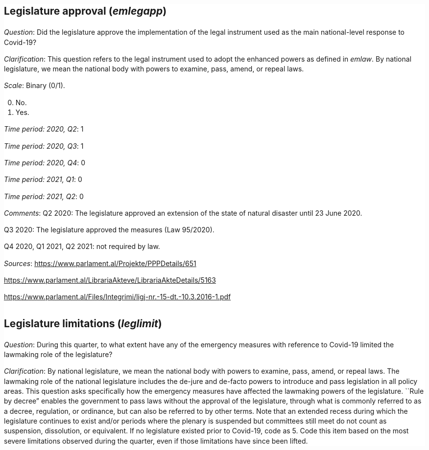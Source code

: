 



## Legislature approval (*emlegapp*) 

*Question*: Did the legislature approve the implementation of the legal instrument used as the main national-level response to Covid-19?

 

*Clarification*: This question refers to the legal instrument used to adopt the enhanced powers as defined in *emlaw*. By national legislature, we mean the national body with powers to examine, pass, amend, or repeal laws.

 

*Scale*: Binary (0/1). 

 0. No. 
 1. Yes.

 
*Time period: 2020, Q2*: 1

 
*Time period: 2020, Q3*: 1

 
*Time period: 2020, Q4*: 0

 
*Time period: 2021, Q1*: 0

 
*Time period: 2021, Q2*: 0

 

*Comments*:
 Q2 2020: The legislature approved an extension of the state of natural disaster until 23 June 2020.

Q3 2020:  The legislature approved the measures (Law 95/2020).

Q4 2020, Q1 2021, Q2 2021: not required by law. 

*Sources*:
 https://www.parlament.al/Projekte/PPPDetails/651


https://www.parlament.al/LibrariaAkteve/LibrariaAkteDetails/5163

https://www.parlament.al/Files/Integrimi/ligj-nr.-15-dt.-10.3.2016-1.pdf







## Legislature limitations (*leglimit*) 

*Question*: During this quarter, to what extent have any of the emergency measures with reference to Covid-19 limited the lawmaking role of the legislature? 

 

*Clarification*: By national legislature, we mean the national body with powers to examine, pass, amend, or repeal laws.   The lawmaking role of the national legislature includes the de-jure and de-facto powers to introduce and pass legislation in all policy areas. This question asks specifically how the emergency measures have affected the lawmaking powers of the legislature. ``Rule by decree” enables the government to pass laws without the approval of the legislature, through what is commonly referred to as a decree, regulation, or ordinance, but can also be referred to by other terms.  Note that an extended recess during which the legislature continues to exist and/or periods where the plenary is suspended but committees still meet do not count as suspension, dissolution, or equivalent. If no legislature existed prior to Covid-19, code as 5. Code this item based on the most severe limitations observed during the quarter, even if those limitations have since been lifted.
